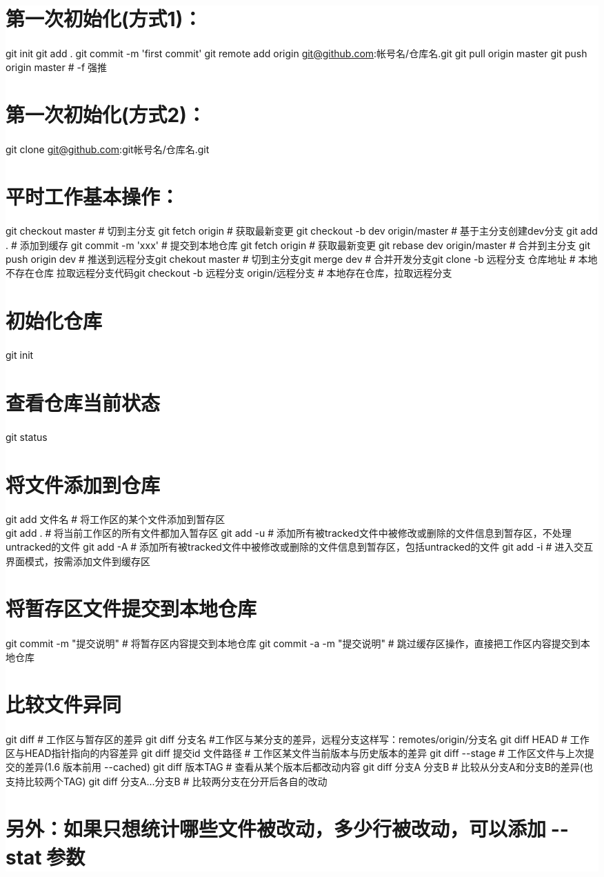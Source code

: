 # 第一次初始化(方式1)：
git init
git add .
git commit -m 'first commit'
git remote add origin git@github.com:帐号名/仓库名.git
git pull origin master
git push origin master # -f 强推

# 第一次初始化(方式2)：
git clone git@github.com:git帐号名/仓库名.git

# 平时工作基本操作：
git checkout master # 切到主分支
git fetch origin  # 获取最新变更
git checkout -b dev origin/master # 基于主分支创建dev分支
git add . # 添加到缓存
git commit -m 'xxx' # 提交到本地仓库
git fetch origin # 获取最新变更
git rebase dev origin/master # 合并到主分支
git push origin dev # 推送到远程分支git chekout master # 切到主分支git merge dev # 合并开发分支git clone -b 远程分支 仓库地址 # 本地不存在仓库 拉取远程分支代码git checkout -b 远程分支 origin/远程分支 # 本地存在仓库，拉取远程分支

# 初始化仓库
git init

# 查看仓库当前状态
git status

# 将文件添加到仓库
git add 文件名 # 将工作区的某个文件添加到暂存区   
git add . # 将当前工作区的所有文件都加入暂存区
git add -u # 添加所有被tracked文件中被修改或删除的文件信息到暂存区，不处理untracked的文件
git add -A # 添加所有被tracked文件中被修改或删除的文件信息到暂存区，包括untracked的文件
git add -i # 进入交互界面模式，按需添加文件到缓存区

# 将暂存区文件提交到本地仓库
git commit -m "提交说明" # 将暂存区内容提交到本地仓库
git commit -a -m "提交说明" # 跳过缓存区操作，直接把工作区内容提交到本地仓库

# 比较文件异同
git diff # 工作区与暂存区的差异
git diff 分支名 #工作区与某分支的差异，远程分支这样写：remotes/origin/分支名
git diff HEAD  # 工作区与HEAD指针指向的内容差异
git diff 提交id 文件路径 # 工作区某文件当前版本与历史版本的差异
git diff --stage # 工作区文件与上次提交的差异(1.6 版本前用 --cached)
git diff 版本TAG # 查看从某个版本后都改动内容
git diff 分支A 分支B # 比较从分支A和分支B的差异(也支持比较两个TAG)
git diff 分支A...分支B # 比较两分支在分开后各自的改动
# 另外：如果只想统计哪些文件被改动，多少行被改动，可以添加 --stat 参数 
